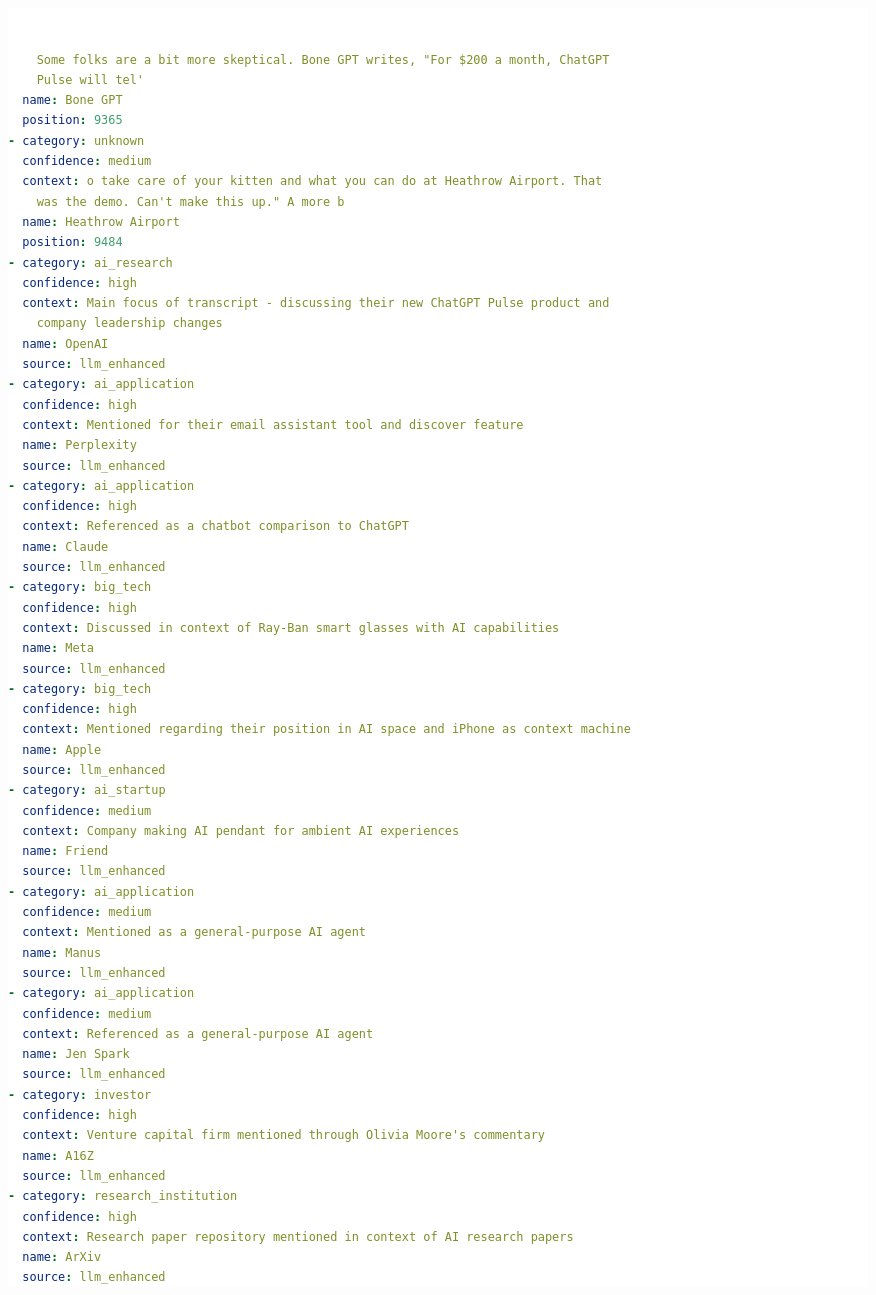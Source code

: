 ```yaml


    Some folks are a bit more skeptical. Bone GPT writes, "For $200 a month, ChatGPT
    Pulse will tel'
  name: Bone GPT
  position: 9365
- category: unknown
  confidence: medium
  context: o take care of your kitten and what you can do at Heathrow Airport. That
    was the demo. Can't make this up." A more b
  name: Heathrow Airport
  position: 9484
- category: ai_research
  confidence: high
  context: Main focus of transcript - discussing their new ChatGPT Pulse product and
    company leadership changes
  name: OpenAI
  source: llm_enhanced
- category: ai_application
  confidence: high
  context: Mentioned for their email assistant tool and discover feature
  name: Perplexity
  source: llm_enhanced
- category: ai_application
  confidence: high
  context: Referenced as a chatbot comparison to ChatGPT
  name: Claude
  source: llm_enhanced
- category: big_tech
  confidence: high
  context: Discussed in context of Ray-Ban smart glasses with AI capabilities
  name: Meta
  source: llm_enhanced
- category: big_tech
  confidence: high
  context: Mentioned regarding their position in AI space and iPhone as context machine
  name: Apple
  source: llm_enhanced
- category: ai_startup
  confidence: medium
  context: Company making AI pendant for ambient AI experiences
  name: Friend
  source: llm_enhanced
- category: ai_application
  confidence: medium
  context: Mentioned as a general-purpose AI agent
  name: Manus
  source: llm_enhanced
- category: ai_application
  confidence: medium
  context: Referenced as a general-purpose AI agent
  name: Jen Spark
  source: llm_enhanced
- category: investor
  confidence: high
  context: Venture capital firm mentioned through Olivia Moore's commentary
  name: A16Z
  source: llm_enhanced
- category: research_institution
  confidence: high
  context: Research paper repository mentioned in context of AI research papers
  name: ArXiv
  source: llm_enhanced
```